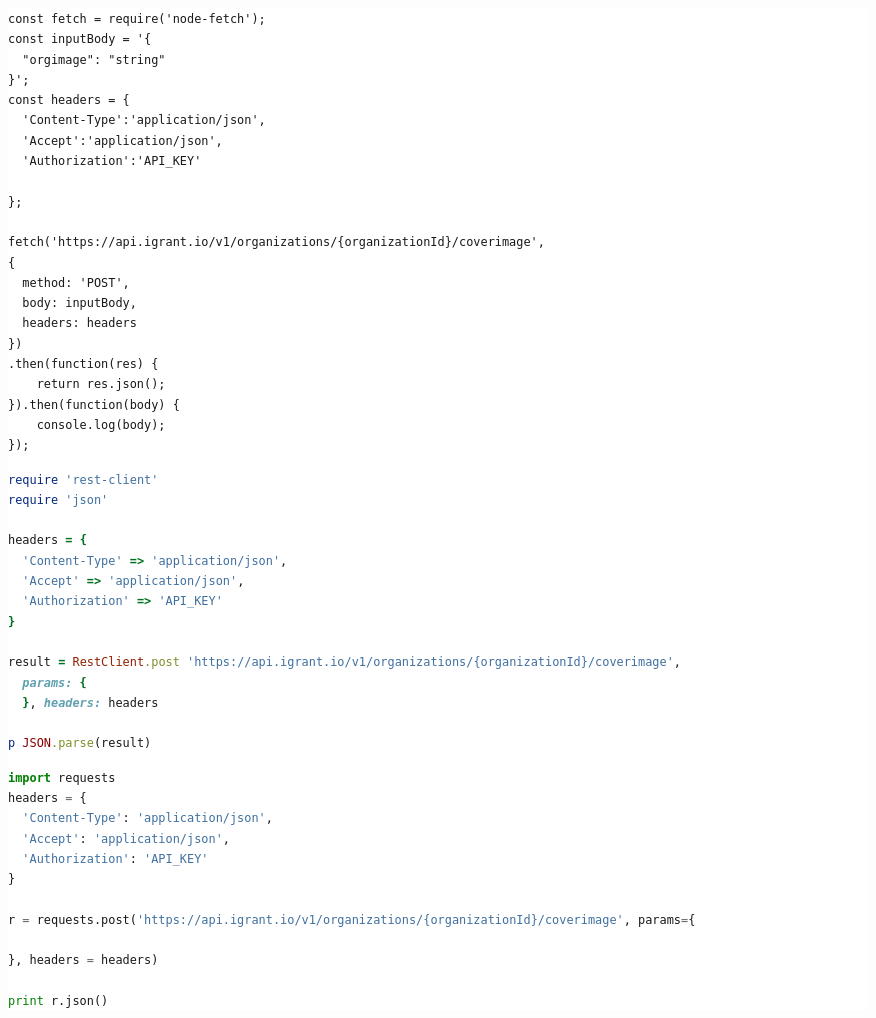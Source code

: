 ```javascript--nodejs
const fetch = require('node-fetch');
const inputBody = '{
  "orgimage": "string"
}';
const headers = {
  'Content-Type':'application/json',
  'Accept':'application/json',
  'Authorization':'API_KEY'

};

fetch('https://api.igrant.io/v1/organizations/{organizationId}/coverimage',
{
  method: 'POST',
  body: inputBody,
  headers: headers
})
.then(function(res) {
    return res.json();
}).then(function(body) {
    console.log(body);
});

```

```ruby
require 'rest-client'
require 'json'

headers = {
  'Content-Type' => 'application/json',
  'Accept' => 'application/json',
  'Authorization' => 'API_KEY'
}

result = RestClient.post 'https://api.igrant.io/v1/organizations/{organizationId}/coverimage',
  params: {
  }, headers: headers

p JSON.parse(result)

```

```python
import requests
headers = {
  'Content-Type': 'application/json',
  'Accept': 'application/json',
  'Authorization': 'API_KEY'
}

r = requests.post('https://api.igrant.io/v1/organizations/{organizationId}/coverimage', params={

}, headers = headers)

print r.json()

```
